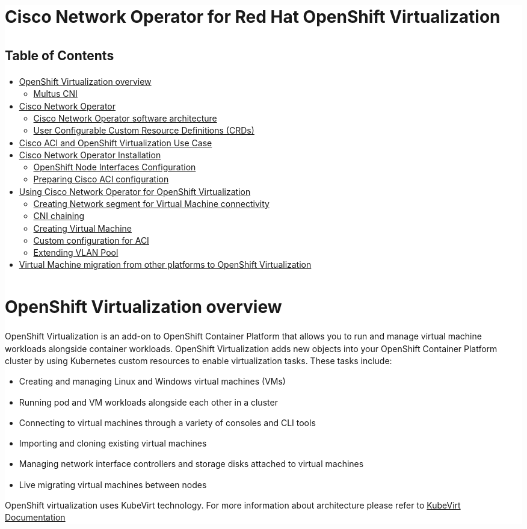 # Cisco Network Operator for Red Hat OpenShift Virtualization 

## Table of Contents

- [OpenShift Virtualization overview](#openShift-virtualization-overview)
  - [Multus CNI](#multus-cni)
- [Cisco Network Operator](#cisco-network-operator)
  - [Cisco Network Operator software architecture](#cisco-network-operator-software-architecture)
  - [User Configurable Custom Resource Definitions (CRDs)](#user-configurable-custom-resource-definitions-crds)
- [Cisco ACI and OpenShift Virtualization Use Case](#cisco-aci-and-openshift-virtualization-use-case)
- [Cisco Network Operator Installation](#cisco-network-operator-installation)
  - [OpenShift Node Interfaces Configuration](#openshift-node-interfaces-configuration)
  - [Preparing Cisco ACI configuration](#preparing-cisco-aci-configuration)
- [Using Cisco Network Operator for OpenShift Virtualization](#using-cisco-network-operator-for-openshift-virtualization)
  - [Creating Network segment for Virtual Machine connectivity](#creating-network-segment-for-virtual-machine-connectivity)
  - [CNI chaining](#cni-chaining)
  - [Creating Virtual Machine](#creating-virtual-machine)
  - [Custom configuration for ACI](#custom-configuration-for-aci)
  - [Extending VLAN Pool](#extending-vlan-pool)
- [Virtual Machine migration from other platforms to OpenShift Virtualization](#virtual-machine-migration-from-other-platforms-to-openshift-virtualization)


# OpenShift Virtualization overview

OpenShift Virtualization is an add-on to OpenShift Container Platform
that allows you to run and manage virtual machine workloads alongside
container workloads. OpenShift Virtualization adds new objects into your
OpenShift Container Platform cluster by using Kubernetes custom
resources to enable virtualization tasks. These tasks include:

-   Creating and managing Linux and Windows virtual machines (VMs)

-   Running pod and VM workloads alongside each other in a cluster

-   Connecting to virtual machines through a variety of consoles and CLI
    tools

-   Importing and cloning existing virtual machines

-   Managing network interface controllers and storage disks attached to
    virtual machines

-   Live migrating virtual machines between nodes

OpenShift virtualization uses KubeVirt technology. For more information
about architecture please refer to [KubeVirt
Documentation](https://kubevirt.io/user-guide/architecture/)
